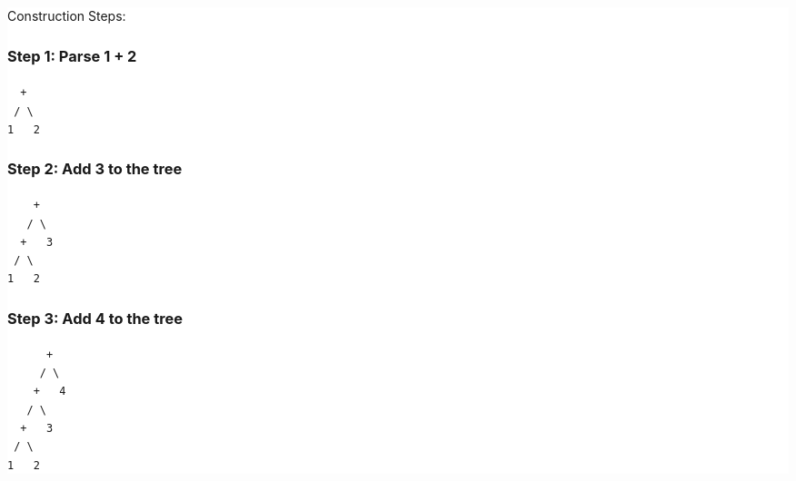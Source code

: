Construction Steps:

### Step 1: Parse 1 + 2

```
  +
 / \
1   2
```

### Step 2: Add 3 to the tree

```
    +
   / \
  +   3
 / \
1   2
```

### Step 3: Add 4 to the tree

```
      +
     / \
    +   4
   / \
  +   3
 / \
1   2
```